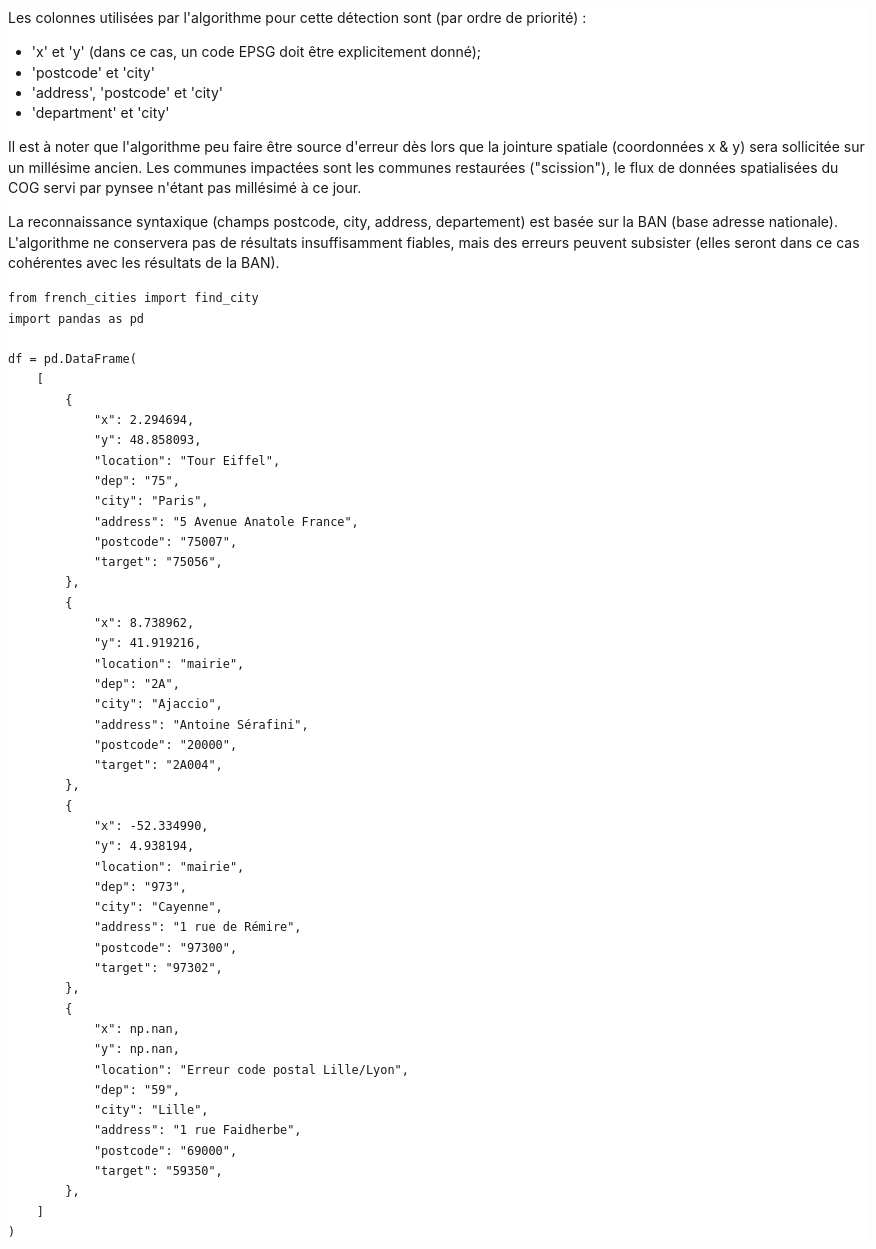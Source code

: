 Les colonnes utilisées par l'algorithme pour cette détection sont (par ordre
de priorité) :
* 'x' et 'y' (dans ce cas, un code EPSG doit être explicitement donné);
* 'postcode' et 'city'
* 'address', 'postcode' et 'city'
* 'department' et 'city'

Il est à noter que l'algorithme peu faire être source d'erreur dès lors que
la jointure spatiale (coordonnées x & y) sera sollicitée sur un millésime ancien.
Les communes impactées sont les communes restaurées ("scission"), le flux de données
spatialisées du COG servi par pynsee n'étant pas millésimé à ce jour.

La reconnaissance syntaxique (champs postcode, city, address, departement) est
basée sur la BAN (base adresse nationale). L'algorithme ne conservera pas de
résultats insuffisamment fiables, mais des erreurs peuvent subsister (elles 
seront dans ce cas cohérentes avec les résultats de la BAN).

```
from french_cities import find_city
import pandas as pd

df = pd.DataFrame(
    [
        {
            "x": 2.294694,
            "y": 48.858093,
            "location": "Tour Eiffel",
            "dep": "75",
            "city": "Paris",
            "address": "5 Avenue Anatole France",
            "postcode": "75007",
            "target": "75056",
        },
        {
            "x": 8.738962,
            "y": 41.919216,
            "location": "mairie",
            "dep": "2A",
            "city": "Ajaccio",
            "address": "Antoine Sérafini",
            "postcode": "20000",
            "target": "2A004",
        },
        {
            "x": -52.334990,
            "y": 4.938194,
            "location": "mairie",
            "dep": "973",
            "city": "Cayenne",
            "address": "1 rue de Rémire",
            "postcode": "97300",
            "target": "97302",
        },
        {
            "x": np.nan,
            "y": np.nan,
            "location": "Erreur code postal Lille/Lyon",
            "dep": "59",
            "city": "Lille",
            "address": "1 rue Faidherbe",
            "postcode": "69000",
            "target": "59350",
        },
    ]
)
```